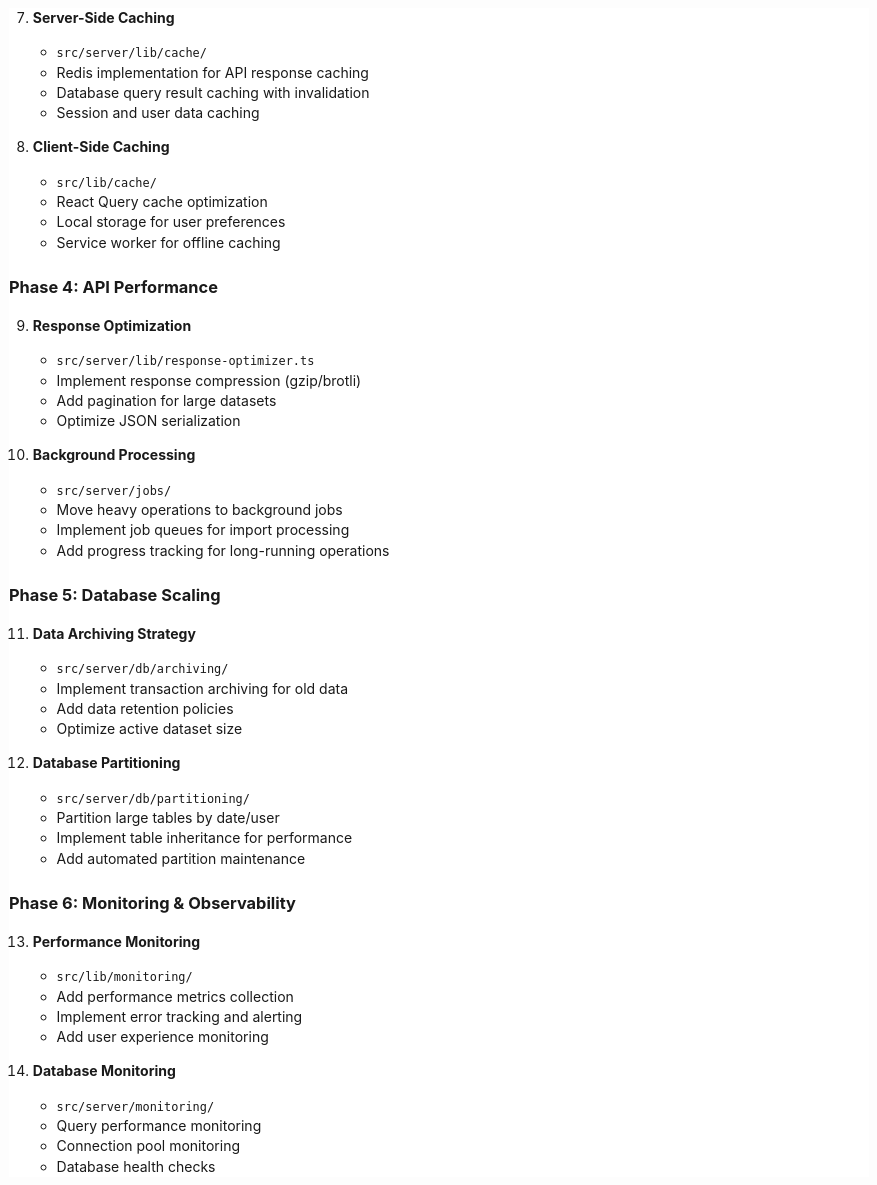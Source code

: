 7. **Server-Side Caching**
   - `src/server/lib/cache/`
   - Redis implementation for API response caching
   - Database query result caching with invalidation
   - Session and user data caching

8. **Client-Side Caching**
   - `src/lib/cache/`
   - React Query cache optimization
   - Local storage for user preferences
   - Service worker for offline caching

### Phase 4: API Performance

9. **Response Optimization**
   - `src/server/lib/response-optimizer.ts`
   - Implement response compression (gzip/brotli)
   - Add pagination for large datasets
   - Optimize JSON serialization

10. **Background Processing**
    - `src/server/jobs/`
    - Move heavy operations to background jobs
    - Implement job queues for import processing
    - Add progress tracking for long-running operations

### Phase 5: Database Scaling

11. **Data Archiving Strategy**
    - `src/server/db/archiving/`
    - Implement transaction archiving for old data
    - Add data retention policies
    - Optimize active dataset size

12. **Database Partitioning**
    - `src/server/db/partitioning/`
    - Partition large tables by date/user
    - Implement table inheritance for performance
    - Add automated partition maintenance

### Phase 6: Monitoring & Observability

13. **Performance Monitoring**
    - `src/lib/monitoring/`
    - Add performance metrics collection
    - Implement error tracking and alerting
    - Add user experience monitoring

14. **Database Monitoring**
    - `src/server/monitoring/`
    - Query performance monitoring
    - Connection pool monitoring
    - Database health checks
